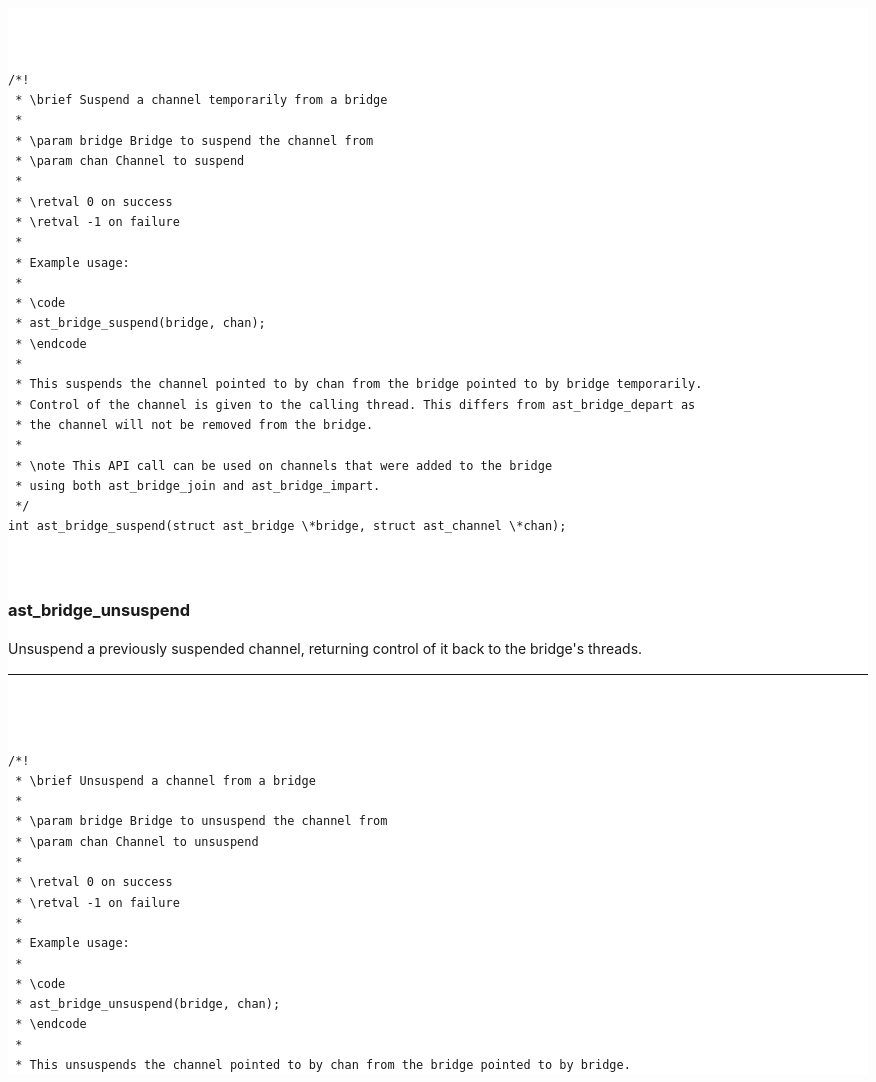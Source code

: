   
  


```



/*!
 * \brief Suspend a channel temporarily from a bridge
 *
 * \param bridge Bridge to suspend the channel from
 * \param chan Channel to suspend
 *
 * \retval 0 on success
 * \retval -1 on failure
 *
 * Example usage:
 *
 * \code
 * ast_bridge_suspend(bridge, chan);
 * \endcode
 *
 * This suspends the channel pointed to by chan from the bridge pointed to by bridge temporarily.
 * Control of the channel is given to the calling thread. This differs from ast_bridge_depart as
 * the channel will not be removed from the bridge.
 *
 * \note This API call can be used on channels that were added to the bridge
 * using both ast_bridge_join and ast_bridge_impart.
 */
int ast_bridge_suspend(struct ast_bridge \*bridge, struct ast_channel \*chan);



```


### ast_bridge_unsuspend


Unsuspend a previously suspended channel, returning control of it back to the bridge's threads.




---

  
  


```



/*!
 * \brief Unsuspend a channel from a bridge
 *
 * \param bridge Bridge to unsuspend the channel from
 * \param chan Channel to unsuspend
 *
 * \retval 0 on success
 * \retval -1 on failure
 *
 * Example usage:
 *
 * \code
 * ast_bridge_unsuspend(bridge, chan);
 * \endcode
 *
 * This unsuspends the channel pointed to by chan from the bridge pointed to by bridge.
```